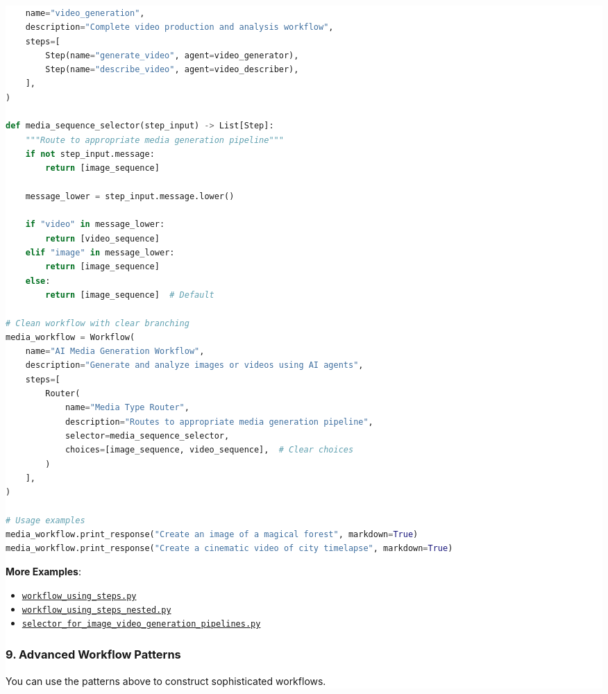 ```python
    name="video_generation", 
    description="Complete video production and analysis workflow",
    steps=[
        Step(name="generate_video", agent=video_generator),
        Step(name="describe_video", agent=video_describer),
    ],
)

def media_sequence_selector(step_input) -> List[Step]:
    """Route to appropriate media generation pipeline"""
    if not step_input.message:
        return [image_sequence]
        
    message_lower = step_input.message.lower()
    
    if "video" in message_lower:
        return [video_sequence]
    elif "image" in message_lower:
        return [image_sequence]
    else:
        return [image_sequence]  # Default

# Clean workflow with clear branching
media_workflow = Workflow(
    name="AI Media Generation Workflow",
    description="Generate and analyze images or videos using AI agents",
    steps=[
        Router(
            name="Media Type Router",
            description="Routes to appropriate media generation pipeline",
            selector=media_sequence_selector,
            choices=[image_sequence, video_sequence],  # Clear choices
        )
    ],
)

# Usage examples
media_workflow.print_response("Create an image of a magical forest", markdown=True)
media_workflow.print_response("Create a cinematic video of city timelapse", markdown=True)
```

**More Examples**:

* [`workflow_using_steps.py`](/examples/workflows_2/01-basic-workflows/workflow_using_steps)
* [`workflow_using_steps_nested.py`](/examples/workflows_2/01-basic-workflows/workflow_using_steps_nested)
* [`selector_for_image_video_generation_pipelines.py`](/examples/workflows_2/05_workflows_conditional_branching/selector_for_image_video_generation_pipelines)

### 9. Advanced Workflow Patterns

You can use the patterns above to construct sophisticated workflows.
